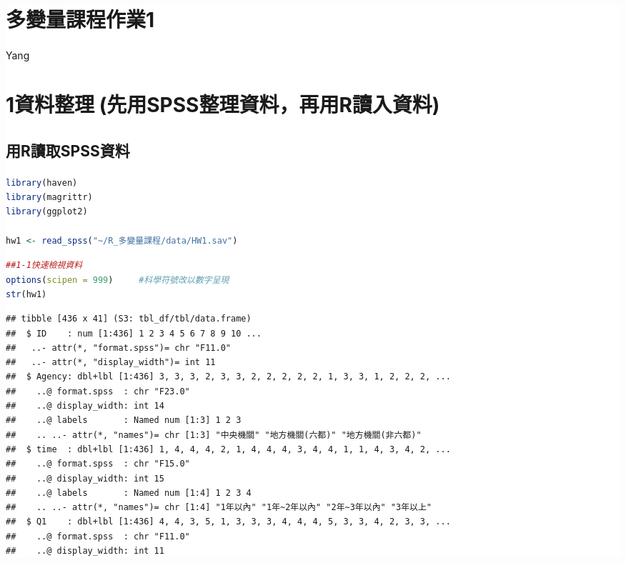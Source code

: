 多變量課程作業1
================
Yang

# 1資料整理 (先用SPSS整理資料，再用R讀入資料)

## 用R讀取SPSS資料

``` r
library(haven)
library(magrittr)
library(ggplot2)

hw1 <- read_spss("~/R_多變量課程/data/HW1.sav")
```

``` r
##1-1快速檢視資料
options(scipen = 999)     #科學符號改以數字呈現
str(hw1)
```

    ## tibble [436 x 41] (S3: tbl_df/tbl/data.frame)
    ##  $ ID    : num [1:436] 1 2 3 4 5 6 7 8 9 10 ...
    ##   ..- attr(*, "format.spss")= chr "F11.0"
    ##   ..- attr(*, "display_width")= int 11
    ##  $ Agency: dbl+lbl [1:436] 3, 3, 3, 2, 3, 3, 2, 2, 2, 2, 2, 1, 3, 3, 1, 2, 2, 2, ...
    ##    ..@ format.spss  : chr "F23.0"
    ##    ..@ display_width: int 14
    ##    ..@ labels       : Named num [1:3] 1 2 3
    ##    .. ..- attr(*, "names")= chr [1:3] "中央機關" "地方機關(六都)" "地方機關(非六都)"
    ##  $ time  : dbl+lbl [1:436] 1, 4, 4, 4, 2, 1, 4, 4, 4, 3, 4, 4, 1, 1, 4, 3, 4, 2, ...
    ##    ..@ format.spss  : chr "F15.0"
    ##    ..@ display_width: int 15
    ##    ..@ labels       : Named num [1:4] 1 2 3 4
    ##    .. ..- attr(*, "names")= chr [1:4] "1年以內" "1年~2年以內" "2年~3年以內" "3年以上"
    ##  $ Q1    : dbl+lbl [1:436] 4, 4, 3, 5, 1, 3, 3, 3, 4, 4, 4, 5, 3, 3, 4, 2, 3, 3, ...
    ##    ..@ format.spss  : chr "F11.0"
    ##    ..@ display_width: int 11